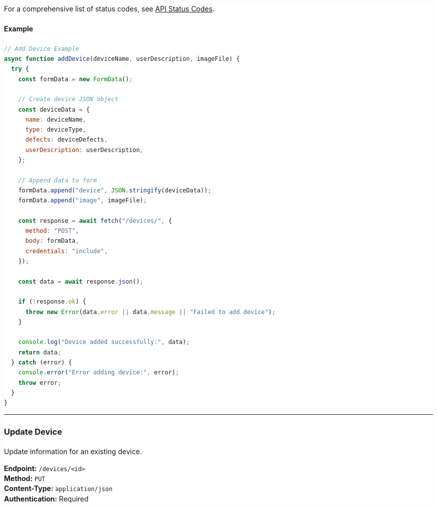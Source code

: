 For a comprehensive list of status codes, see [API Status Codes](index.md#status-codes).

#### Example

```javascript
// Add Device Example
async function addDevice(deviceName, userDescription, imageFile) {
  try {
    const formData = new FormData();

    // Create device JSON object
    const deviceData = {
      name: deviceName,
      type: deviceType,
      defects: deviceDefects,
      userDescription: userDescription,
    };

    // Append data to form
    formData.append("device", JSON.stringify(deviceData));
    formData.append("image", imageFile);

    const response = await fetch("/devices/", {
      method: "POST",
      body: formData,
      credentials: "include",
    });

    const data = await response.json();

    if (!response.ok) {
      throw new Error(data.error || data.message || "Failed to add device");
    }

    console.log("Device added successfully:", data);
    return data;
  } catch (error) {
    console.error("Error adding device:", error);
    throw error;
  }
}
```

---

### Update Device

Update information for an existing device.

**Endpoint:** `/devices/<id>`  
**Method:** `PUT`  
**Content-Type:** `application/json`  
**Authentication:** Required
